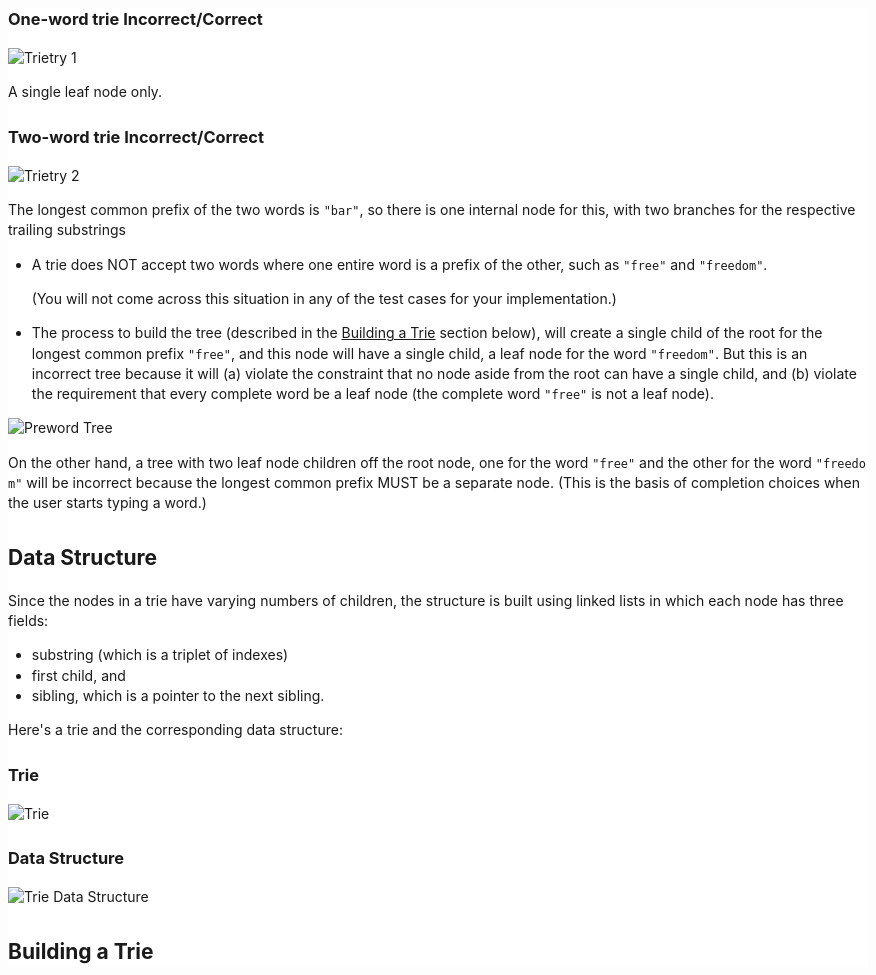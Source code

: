 ### One-word trie Incorrect/Correct

![Trietry 1](img/trietry1.png)

A single leaf node only.

### Two-word trie Incorrect/Correct

![Trietry 2](img/trietry2.png)

The longest common prefix of the two words is `"bar"`, so there is one internal node for this, with two branches for the respective trailing substrings

-  A trie does NOT accept two words where one entire word is a prefix of the other, such as `"free"` and `"freedom"`.

   (You will not come across this situation in any of the test cases for your implementation.)

-  The process to build the tree (described in the [Building a Trie](#building-a-trie) section below), will create a single child of the root for the longest common prefix `"free"`, and this node will have a single child, a leaf node for the word `"freedom"`. But this is an incorrect tree because it will (a) violate the constraint that no node aside from the root can have a single child, and (b) violate the requirement that every complete word be a leaf node (the complete word `"free"` is not a leaf node).

![Preword Tree](img/preword.png)

On the other hand, a tree with two leaf node children off the root node, one for the word `"free"` and the other for the word `"freedom"` will be incorrect because the longest common prefix MUST be a separate node. (This is the basis of completion choices when the user starts typing a word.)

## Data Structure

Since the nodes in a trie have varying numbers of children, the structure is built using linked lists in which each node has three fields:

-  substring (which is a triplet of indexes)
-  first child, and
-  sibling, which is a pointer to the next sibling.

Here's a trie and the corresponding data structure:

### Trie

![Trie](img/trie4.png)

### Data Structure

![Trie Data Structure](img/trie4ds.png)

## Building a Trie
